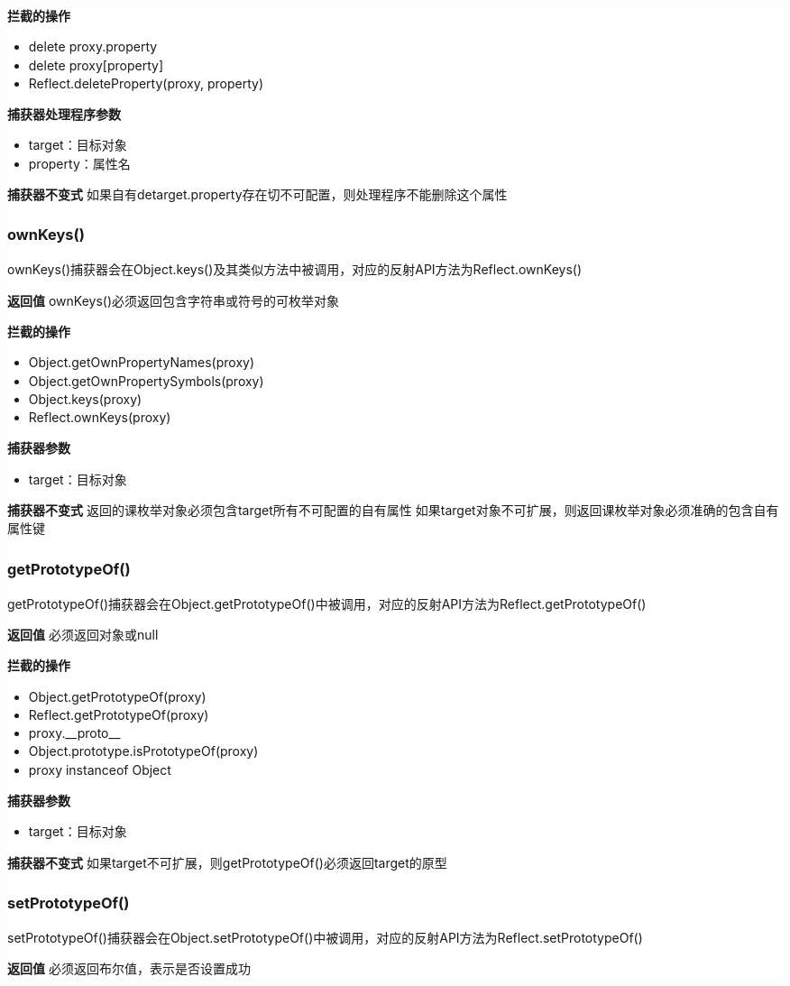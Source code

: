 **拦截的操作**
* delete proxy.property
* delete proxy[property]
* Reflect.deleteProperty(proxy, property)


**捕获器处理程序参数**
* target：目标对象
* property：属性名

**捕获器不变式**
如果自有detarget.property存在切不可配置，则处理程序不能删除这个属性

### ownKeys()
ownKeys()捕获器会在Object.keys()及其类似方法中被调用，对应的反射API方法为Reflect.ownKeys()

**返回值**
ownKeys()必须返回包含字符串或符号的可枚举对象

**拦截的操作**
* Object.getOwnPropertyNames(proxy)
* Object.getOwnPropertySymbols(proxy)
* Object.keys(proxy)
* Reflect.ownKeys(proxy)

**捕获器参数**
* target：目标对象

**捕获器不变式**
返回的课枚举对象必须包含target所有不可配置的自有属性
如果target对象不可扩展，则返回课枚举对象必须准确的包含自有属性键

### getPrototypeOf()
getPrototypeOf()捕获器会在Object.getPrototypeOf()中被调用，对应的反射API方法为Reflect.getPrototypeOf()

**返回值**
必须返回对象或null

**拦截的操作**
* Object.getPrototypeOf(proxy)
* Reflect.getPrototypeOf(proxy)
* proxy.\_\_proto\_\_
* Object.prototype.isPrototypeOf(proxy)
* proxy instanceof Object

**捕获器参数**
* target：目标对象

**捕获器不变式**
如果target不可扩展，则getPrototypeOf()必须返回target的原型

### setPrototypeOf()
setPrototypeOf()捕获器会在Object.setPrototypeOf()中被调用，对应的反射API方法为Reflect.setPrototypeOf()

**返回值**
必须返回布尔值，表示是否设置成功
